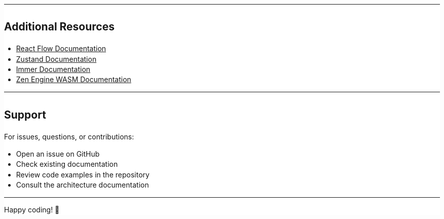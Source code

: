 
---

## Additional Resources

- [React Flow Documentation](https://reactflow.dev/)
- [Zustand Documentation](https://github.com/pmndrs/zustand)
- [Immer Documentation](https://immerjs.github.io/immer/)
- [Zen Engine WASM Documentation](https://github.com/gorules/zen)

---

## Support

For issues, questions, or contributions:
- Open an issue on GitHub
- Check existing documentation
- Review code examples in the repository
- Consult the architecture documentation

---

Happy coding! 🚀